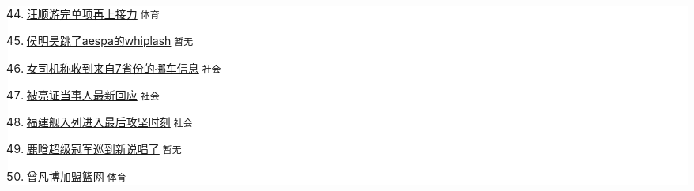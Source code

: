 44. [汪顺游完单项再上接力](https://m.weibo.cn/search?containerid=100103type%3D1%26t%3D10%26q%3D%23%E6%B1%AA%E9%A1%BA%E6%B8%B8%E5%AE%8C%E5%8D%95%E9%A1%B9%E5%86%8D%E4%B8%8A%E6%8E%A5%E5%8A%9B%23&stream_entry_id=31&isnewpage=1&extparam=seat%3D1%26lcate%3D5001%26band_rank%3D42%26c_type%3D31%26q%3D%2523%25E6%25B1%25AA%25E9%25A1%25BA%25E6%25B8%25B8%25E5%25AE%258C%25E5%258D%2595%25E9%25A1%25B9%25E5%2586%258D%25E4%25B8%258A%25E6%258E%25A5%25E5%258A%259B%2523%26cate%3D5001%26pos%3D42%26stream_entry_id%3D31%26filter_type%3Drealtimehot%26dgr%3D0%26flag%3D1%26realpos%3D42%26display_time%3D1754194390%26pre_seqid%3D17541943905160227766154) `体育` 

45. [侯明昊跳了aespa的whiplash](https://m.weibo.cn/search?containerid=100103type%3D1%26t%3D10%26q%3D%E4%BE%AF%E6%98%8E%E6%98%8A%E8%B7%B3%E4%BA%86aespa%E7%9A%84whiplash&stream_entry_id=31&isnewpage=1&extparam=seat%3D1%26lcate%3D5001%26band_rank%3D43%26c_type%3D31%26q%3D%25E4%25BE%25AF%25E6%2598%258E%25E6%2598%258A%25E8%25B7%25B3%25E4%25BA%2586aespa%25E7%259A%2584whiplash%26cate%3D5001%26pos%3D43%26stream_entry_id%3D31%26filter_type%3Drealtimehot%26dgr%3D0%26flag%3D1%26realpos%3D43%26display_time%3D1754194390%26pre_seqid%3D17541943905160227766154) `暂无` 

46. [女司机称收到来自7省份的挪车信息](https://m.weibo.cn/search?containerid=100103type%3D1%26t%3D10%26q%3D%23%E5%A5%B3%E5%8F%B8%E6%9C%BA%E7%A7%B0%E6%94%B6%E5%88%B0%E6%9D%A5%E8%87%AA7%E7%9C%81%E4%BB%BD%E7%9A%84%E6%8C%AA%E8%BD%A6%E4%BF%A1%E6%81%AF%23&stream_entry_id=31&isnewpage=1&extparam=seat%3D1%26lcate%3D5001%26band_rank%3D44%26c_type%3D31%26q%3D%2523%25E5%25A5%25B3%25E5%258F%25B8%25E6%259C%25BA%25E7%25A7%25B0%25E6%2594%25B6%25E5%2588%25B0%25E6%259D%25A5%25E8%2587%25AA7%25E7%259C%2581%25E4%25BB%25BD%25E7%259A%2584%25E6%258C%25AA%25E8%25BD%25A6%25E4%25BF%25A1%25E6%2581%25AF%2523%26cate%3D5001%26pos%3D44%26stream_entry_id%3D31%26filter_type%3Drealtimehot%26dgr%3D0%26flag%3D1%26realpos%3D44%26display_time%3D1754194390%26pre_seqid%3D17541943905160227766154) `社会` 

47. [被亮证当事人最新回应](https://m.weibo.cn/search?containerid=100103type%3D1%26t%3D10%26q%3D%23%E8%A2%AB%E4%BA%AE%E8%AF%81%E5%BD%93%E4%BA%8B%E4%BA%BA%E6%9C%80%E6%96%B0%E5%9B%9E%E5%BA%94%23&stream_entry_id=31&isnewpage=1&extparam=seat%3D1%26lcate%3D5001%26band_rank%3D45%26c_type%3D31%26q%3D%2523%25E8%25A2%25AB%25E4%25BA%25AE%25E8%25AF%2581%25E5%25BD%2593%25E4%25BA%258B%25E4%25BA%25BA%25E6%259C%2580%25E6%2596%25B0%25E5%259B%259E%25E5%25BA%2594%2523%26cate%3D5001%26pos%3D45%26stream_entry_id%3D31%26filter_type%3Drealtimehot%26dgr%3D0%26flag%3D1%26realpos%3D45%26display_time%3D1754194390%26pre_seqid%3D17541943905160227766154) `社会` 

48. [福建舰入列进入最后攻坚时刻](https://m.weibo.cn/search?containerid=100103type%3D1%26t%3D10%26q%3D%23%E7%A6%8F%E5%BB%BA%E8%88%B0%E5%85%A5%E5%88%97%E8%BF%9B%E5%85%A5%E6%9C%80%E5%90%8E%E6%94%BB%E5%9D%9A%E6%97%B6%E5%88%BB%23&stream_entry_id=31&isnewpage=1&extparam=seat%3D1%26lcate%3D5001%26band_rank%3D46%26c_type%3D31%26q%3D%2523%25E7%25A6%258F%25E5%25BB%25BA%25E8%2588%25B0%25E5%2585%25A5%25E5%2588%2597%25E8%25BF%259B%25E5%2585%25A5%25E6%259C%2580%25E5%2590%258E%25E6%2594%25BB%25E5%259D%259A%25E6%2597%25B6%25E5%2588%25BB%2523%26cate%3D5001%26pos%3D46%26stream_entry_id%3D31%26filter_type%3Drealtimehot%26dgr%3D0%26flag%3D0%26realpos%3D46%26display_time%3D1754194390%26pre_seqid%3D17541943905160227766154) `社会` 

49. [鹿晗超级冠军巡到新说唱了](https://m.weibo.cn/search?containerid=100103type%3D1%26t%3D10%26q%3D%E9%B9%BF%E6%99%97%E8%B6%85%E7%BA%A7%E5%86%A0%E5%86%9B%E5%B7%A1%E5%88%B0%E6%96%B0%E8%AF%B4%E5%94%B1%E4%BA%86&stream_entry_id=31&isnewpage=1&extparam=seat%3D1%26lcate%3D5001%26band_rank%3D47%26c_type%3D31%26q%3D%25E9%25B9%25BF%25E6%2599%2597%25E8%25B6%2585%25E7%25BA%25A7%25E5%2586%25A0%25E5%2586%259B%25E5%25B7%25A1%25E5%2588%25B0%25E6%2596%25B0%25E8%25AF%25B4%25E5%2594%25B1%25E4%25BA%2586%26cate%3D5001%26pos%3D47%26stream_entry_id%3D31%26filter_type%3Drealtimehot%26dgr%3D0%26flag%3D1%26realpos%3D47%26display_time%3D1754194390%26pre_seqid%3D17541943905160227766154) `暂无` 

50. [曾凡博加盟篮网](https://m.weibo.cn/search?containerid=100103type%3D1%26t%3D10%26q%3D%23%E6%9B%BE%E5%87%A1%E5%8D%9A%E5%8A%A0%E7%9B%9F%E7%AF%AE%E7%BD%91%23&stream_entry_id=31&isnewpage=1&extparam=seat%3D1%26lcate%3D5001%26band_rank%3D48%26c_type%3D31%26q%3D%2523%25E6%259B%25BE%25E5%2587%25A1%25E5%258D%259A%25E5%258A%25A0%25E7%259B%259F%25E7%25AF%25AE%25E7%25BD%2591%2523%26cate%3D5001%26pos%3D48%26stream_entry_id%3D31%26filter_type%3Drealtimehot%26dgr%3D0%26flag%3D1%26realpos%3D48%26display_time%3D1754194390%26pre_seqid%3D17541943905160227766154) `体育` 
